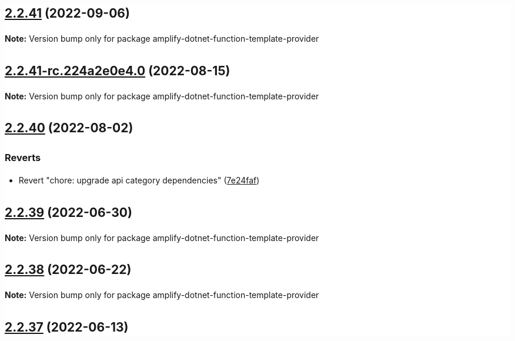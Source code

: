 ## [2.2.41](https://github.com/aws-amplify/amplify-cli/compare/amplify-dotnet-function-template-provider@2.2.41-rc.224a2e0e4.0...amplify-dotnet-function-template-provider@2.2.41) (2022-09-06)

**Note:** Version bump only for package amplify-dotnet-function-template-provider





## [2.2.41-rc.224a2e0e4.0](https://github.com/aws-amplify/amplify-cli/compare/amplify-dotnet-function-template-provider@2.2.40...amplify-dotnet-function-template-provider@2.2.41-rc.224a2e0e4.0) (2022-08-15)

**Note:** Version bump only for package amplify-dotnet-function-template-provider





## [2.2.40](https://github.com/aws-amplify/amplify-cli/compare/amplify-dotnet-function-template-provider@2.2.38...amplify-dotnet-function-template-provider@2.2.40) (2022-08-02)


### Reverts

* Revert "chore: upgrade api category dependencies" ([7e24faf](https://github.com/aws-amplify/amplify-cli/commit/7e24faf472f96eeb34171b7befa49f4b0da3f7ae))





## [2.2.39](https://github.com/aws-amplify/amplify-cli/compare/amplify-dotnet-function-template-provider@2.2.38...amplify-dotnet-function-template-provider@2.2.39) (2022-06-30)

**Note:** Version bump only for package amplify-dotnet-function-template-provider





## [2.2.38](https://github.com/aws-amplify/amplify-cli/compare/amplify-dotnet-function-template-provider@2.2.37...amplify-dotnet-function-template-provider@2.2.38) (2022-06-22)

**Note:** Version bump only for package amplify-dotnet-function-template-provider





## [2.2.37](https://github.com/aws-amplify/amplify-cli/compare/amplify-dotnet-function-template-provider@2.2.36...amplify-dotnet-function-template-provider@2.2.37) (2022-06-13)
